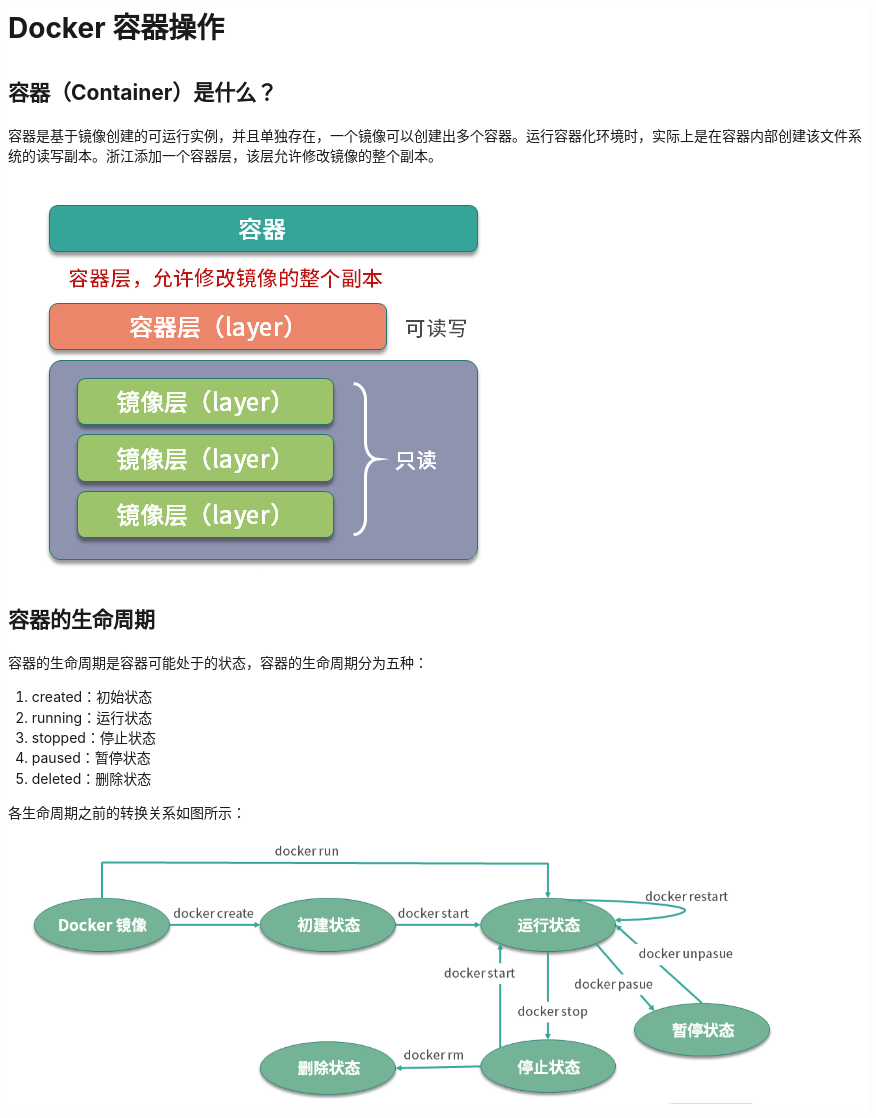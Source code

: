# Docker 容器操作

## 容器（Container）是什么？

容器是基于镜像创建的可运行实例，并且单独存在，一个镜像可以创建出多个容器。运行容器化环境时，实际上是在容器内部创建该文件系统的读写副本。浙江添加一个容器层，该层允许修改镜像的整个副本。

![image-20250312154920684](./assets/image-20250312154920684.png)

## 容器的生命周期

容器的生命周期是容器可能处于的状态，容器的生命周期分为五种：

1. created：初始状态
2. running：运行状态
3. stopped：停止状态
4. paused：暂停状态
5. deleted：删除状态

各生命周期之前的转换关系如图所示：

![image-20250312155228546](./assets/image-20250312155228546.png)
